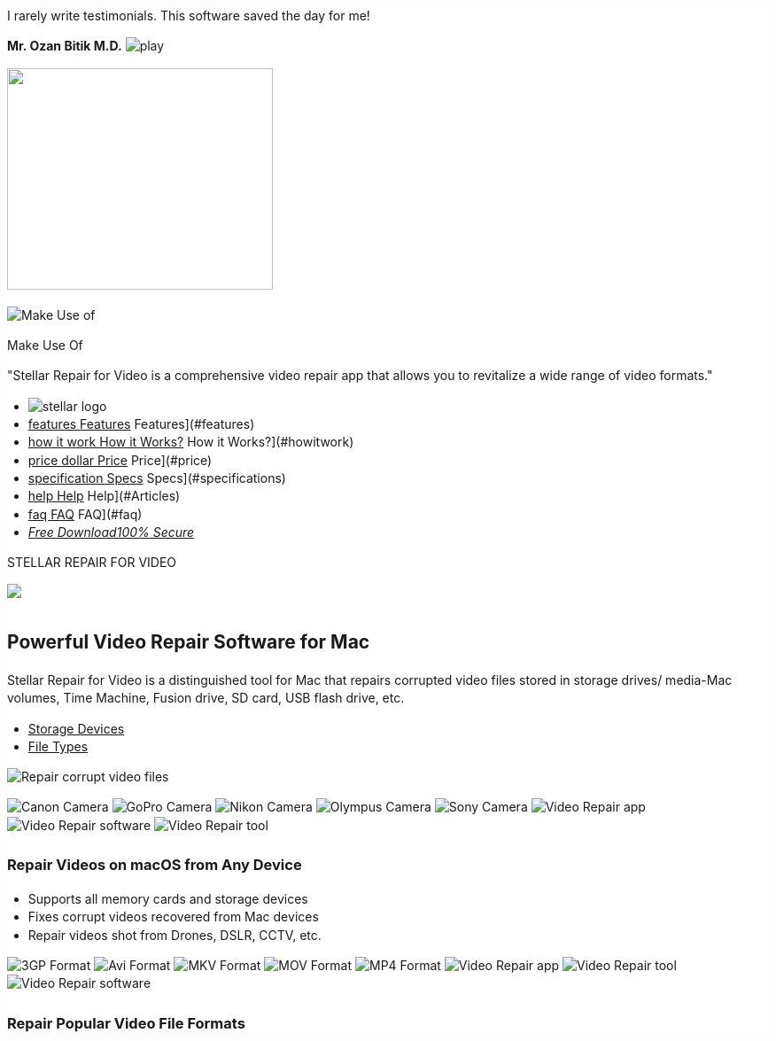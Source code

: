  I rarely write testimonials. This software saved the day for me!

**Mr. Ozan Bitik M.D.** ![play](https://www.stellarinfo.com/public/image/catalog/v6/play.png)


<a href="https://homestyler.sjv.io/c/5597632/2044747/22993" target="_top" id="2044747"><img src="//a.impactradius-go.com/display-ad/22993-2044747" border="0" alt="" width="300" height="250"/></a><img height="0" width="0" src="https://imp.pxf.io/i/5597632/2044747/22993" style="position:absolute;visibility:hidden;" border="0" />

![Make Use of](https://www.stellarinfo.com/image/catalog/awards/video-repair/makeuseof.jpg)

Make Use Of

 "Stellar Repair for Video is a comprehensive video repair app that allows you to revitalize a wide range of video formats."

* ![stellar logo](https://www.stellarinfo.com/images/v7/stellar_logo.svg)
* [features Features](https://www.stellarinfo.com/public/image/catalog/v6/features.svg) Features](#features)
* [how it work How it Works?](https://www.stellarinfo.com/public/image/catalog/v6/how-it-work.svg) How it Works?](#howitwork)
* [price dollar Price](https://www.stellarinfo.com/public/image/catalog/currency/price-dollar.svg) Price](#price)
* [specification Specs](https://www.stellarinfo.com/public/image/catalog/v6/specification.svg) Specs](#specifications)
* [help Help](https://www.stellarinfo.com/public/image/catalog/v6/help.svg) Help](#Articles)
* [faq FAQ](https://www.stellarinfo.com/public/image/catalog/v6/faq.svg) FAQ](#faq)
* [_Free Download100% Secure_](https://tools.techidaily.com/stellardata-recovery/buy-now/)

STELLAR REPAIR FOR VIDEO


<a href="https://store.iobit.com/order/checkout.php?PRODS=1468905&QTY=1&AFFILIATE=108875&CART=1"><img src="https://secure.avangate.com/images/merchant/184260348236f9554fe9375772ff966e/ascscan_728x90.png" border="0"></a>

## Powerful Video Repair Software for Mac

 Stellar Repair for Video is a distinguished tool for Mac that repairs corrupted video files stored in storage drives/ media-Mac volumes, Time Machine, Fusion drive, SD card, USB flash drive, etc.

* [Storage Devices](#Devices)
* [File Types](#Types)

![Repair corrupt video files](https://www.stellarinfo.com/public/image/catalog/v6/man-with-laptop.png)

![Canon Camera](https://www.stellarinfo.com/public/image/catalog/v6/video/canon.png) ![GoPro Camera](https://www.stellarinfo.com/public/image/catalog/v6/video/gopro.png) ![Nikon Camera](https://www.stellarinfo.com/public/image/catalog/v6/video/nikon.png) ![Olympus Camera](https://www.stellarinfo.com/public/image/catalog/v6/video/olympus.png) ![Sony Camera](https://www.stellarinfo.com/public/image/catalog/v6/video/sony.png) ![Video Repair app](https://www.stellarinfo.com/public/image/catalog/v6/ract3.png) ![Video Repair software](https://www.stellarinfo.com/public/image/catalog/v6/ract3.png) ![Video Repair tool](https://www.stellarinfo.com/public/image/catalog/v6/ract3.png)

### Repair Videos on macOS from Any Device

* Supports all memory cards and storage devices
* Fixes corrupt videos recovered from Mac devices
* Repair videos shot from Drones, DSLR, CCTV, etc.

![3GP Format](https://www.stellarinfo.com/public/image/catalog/v6/video/3gp.png) ![Avi Format](https://www.stellarinfo.com/public/image/catalog/v6/video/avi.png) ![MKV Format](https://www.stellarinfo.com/public/image/catalog/v6/video/mkv.png) ![MOV Format](https://www.stellarinfo.com/public/image/catalog/v6/video/mov.png) ![MP4 Format](https://www.stellarinfo.com/public/image/catalog/v6/video/mp4.png) ![Video Repair app](https://www.stellarinfo.com/public/image/catalog/v6/ract3.png) ![Video Repair tool](https://www.stellarinfo.com/public/image/catalog/v6/ract3.png) ![Video Repair software](https://www.stellarinfo.com/public/image/catalog/v6/ract3.png)

### Repair Popular Video File Formats
